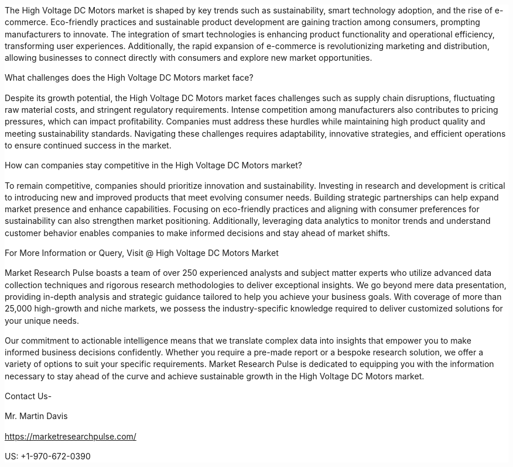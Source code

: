 The High Voltage DC Motors market is shaped by key trends such as sustainability, smart technology adoption, and the rise of e-commerce. Eco-friendly practices and sustainable product development are gaining traction among consumers, prompting manufacturers to innovate. The integration of smart technologies is enhancing product functionality and operational efficiency, transforming user experiences. Additionally, the rapid expansion of e-commerce is revolutionizing marketing and distribution, allowing businesses to connect directly with consumers and explore new market opportunities.

What challenges does the High Voltage DC Motors market face?

Despite its growth potential, the High Voltage DC Motors market faces challenges such as supply chain disruptions, fluctuating raw material costs, and stringent regulatory requirements. Intense competition among manufacturers also contributes to pricing pressures, which can impact profitability. Companies must address these hurdles while maintaining high product quality and meeting sustainability standards. Navigating these challenges requires adaptability, innovative strategies, and efficient operations to ensure continued success in the market.

How can companies stay competitive in the High Voltage DC Motors market?

To remain competitive, companies should prioritize innovation and sustainability. Investing in research and development is critical to introducing new and improved products that meet evolving consumer needs. Building strategic partnerships can help expand market presence and enhance capabilities. Focusing on eco-friendly practices and aligning with consumer preferences for sustainability can also strengthen market positioning. Additionally, leveraging data analytics to monitor trends and understand customer behavior enables companies to make informed decisions and stay ahead of market shifts.

For More Information or Query, Visit @ High Voltage DC Motors Market

Market Research Pulse boasts a team of over 250 experienced analysts and subject matter experts who utilize advanced data collection techniques and rigorous research methodologies to deliver exceptional insights. We go beyond mere data presentation, providing in-depth analysis and strategic guidance tailored to help you achieve your business goals. With coverage of more than 25,000 high-growth and niche markets, we possess the industry-specific knowledge required to deliver customized solutions for your unique needs.

Our commitment to actionable intelligence means that we translate complex data into insights that empower you to make informed business decisions confidently. Whether you require a pre-made report or a bespoke research solution, we offer a variety of options to suit your specific requirements. Market Research Pulse is dedicated to equipping you with the information necessary to stay ahead of the curve and achieve sustainable growth in the High Voltage DC Motors market.

Contact Us-

Mr. Martin Davis

https://marketresearchpulse.com/

US: +1-970-672-0390
